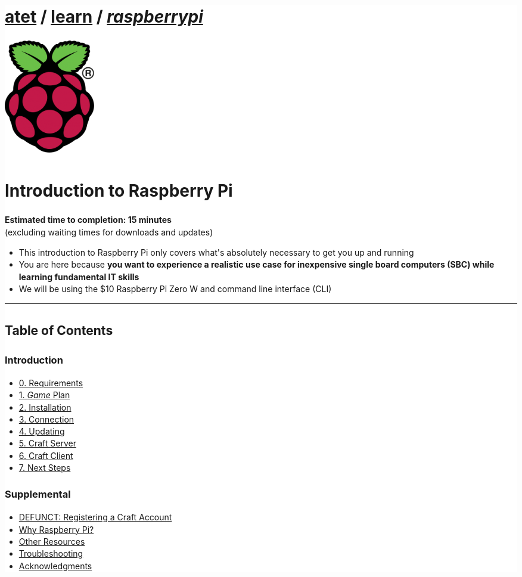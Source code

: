 # [atet](https://github.com/atet) / [learn](https://github.com/atet/learn/blob/master/README.md#atet--learn) / [**_raspberrypi_**](https://github.com/atet/learn/blob/master/raspberrypi/README.md#atet--learn--raspberrypi)

[![.img/logo_raspberrypi.png](.img/logo_raspberrypi.png)](#nolink)

# Introduction to Raspberry Pi

**Estimated time to completion: 15 minutes**<br>(excluding waiting times for downloads and updates)

* This introduction to Raspberry Pi only covers what's absolutely necessary to get you up and running
* You are here because **you want to experience a realistic use case for inexpensive single board computers (SBC) while learning fundamental IT skills**
* We will be using the $10 Raspberry Pi Zero W and command line interface (CLI)

--------------------------------------------------------------------------------------------------

## Table of Contents

### Introduction

* [0. Requirements](#0-requirements)
* [1. _Game_ Plan](#1-game-plan)
* [2. Installation](#2-installation)
* [3. Connection](#3-connection)
* [4. Updating](#4-updating)
* [5. Craft Server](#5-craft-server)
* [6. Craft Client](#6-craft-client)
* [7. Next Steps](#7-next-steps)

### Supplemental

* [DEFUNCT: Registering a Craft Account](#defunct-registering-a-craft-account)
* [Why Raspberry Pi?](#why-raspberry-pi)
* [Other Resources](#other-resources)
* [Troubleshooting](#troubleshooting)
* [Acknowledgments](#acknowledgments)

